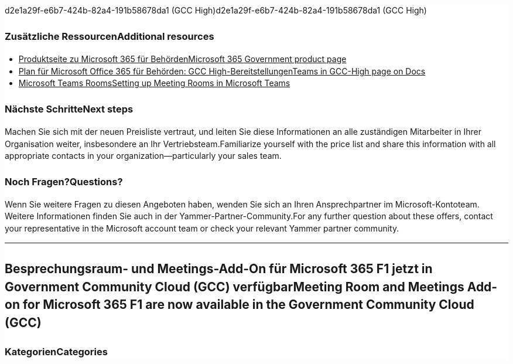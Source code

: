 <span data-ttu-id="0f4c5-144">d2e1a29f-e6b7-424b-82a4-191b58678da1 (GCC High)</span><span class="sxs-lookup"><span data-stu-id="0f4c5-144">d2e1a29f-e6b7-424b-82a4-191b58678da1 (GCC High)</span></span>

### <a name="additional-resources"></a><span data-ttu-id="0f4c5-145">Zusätzliche Ressourcen</span><span class="sxs-lookup"><span data-stu-id="0f4c5-145">Additional resources</span></span>

- [<span data-ttu-id="0f4c5-146">Produktseite zu Microsoft 365 für Behörden</span><span class="sxs-lookup"><span data-stu-id="0f4c5-146">Microsoft 365 Government product page</span></span>](https://www.microsoft.com/microsoft-365/government/)
- [<span data-ttu-id="0f4c5-147">Plan für Microsoft Office 365 für Behörden: GCC High-Bereitstellungen</span><span class="sxs-lookup"><span data-stu-id="0f4c5-147">Teams in GCC-High page on Docs</span></span>](https://docs.microsoft.com/MicrosoftTeams/plan-for-government-gcc-high)
- [<span data-ttu-id="0f4c5-148">Microsoft Teams Rooms</span><span class="sxs-lookup"><span data-stu-id="0f4c5-148">Setting up Meeting Rooms in Microsoft Teams</span></span>](https://docs.microsoft.com/microsoftteams/room-systems/)

### <a name="next-steps"></a><span data-ttu-id="0f4c5-149">Nächste Schritte</span><span class="sxs-lookup"><span data-stu-id="0f4c5-149">Next steps</span></span>

<span data-ttu-id="0f4c5-150">Machen Sie sich mit der neuen Preisliste vertraut, und leiten Sie diese Informationen an alle zuständigen Mitarbeiter in Ihrer Organisation weiter, insbesondere an Ihr Vertriebsteam.</span><span class="sxs-lookup"><span data-stu-id="0f4c5-150">Familiarize yourself with the price list and share this information with all appropriate contacts in your organization—particularly your sales team.</span></span>

### <a name="questions"></a><span data-ttu-id="0f4c5-151">Noch Fragen?</span><span class="sxs-lookup"><span data-stu-id="0f4c5-151">Questions?</span></span>

<span data-ttu-id="0f4c5-152">Wenn Sie weitere Fragen zu diesen Angeboten haben, wenden Sie sich an Ihren Ansprechpartner im Microsoft-Kontoteam. Weitere Informationen finden Sie auch in der Yammer-Partner-Community.</span><span class="sxs-lookup"><span data-stu-id="0f4c5-152">For any further question about these offers, contact your representative in the Microsoft account team or check your relevant Yammer partner community.</span></span>

_________________

## <a name="meeting-room-and-meetings-add-on-for-microsoft-365-f1-are-now-available-in-the-government-community-cloud-gcc"></a><a id="5"/></a><span data-ttu-id="0f4c5-153">Besprechungsraum- und Meetings-Add-On für Microsoft 365 F1 jetzt in Government Community Cloud (GCC) verfügbar</span><span class="sxs-lookup"><span data-stu-id="0f4c5-153">Meeting Room and Meetings Add-on for Microsoft 365 F1 are now available in the Government Community Cloud (GCC)</span></span>

### <a name="categories"></a><span data-ttu-id="0f4c5-154">Kategorien</span><span class="sxs-lookup"><span data-stu-id="0f4c5-154">Categories</span></span>
